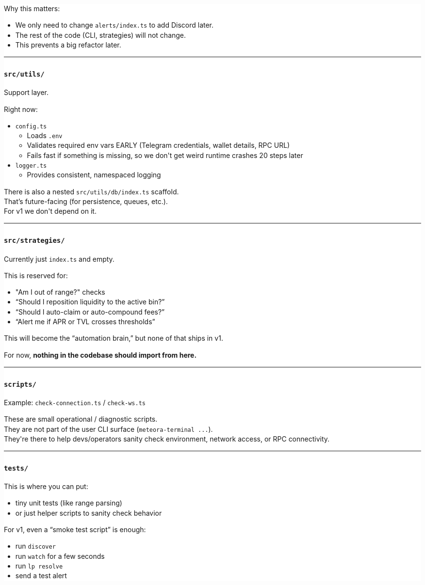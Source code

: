 Why this matters:
- We only need to change `alerts/index.ts` to add Discord later.
- The rest of the code (CLI, strategies) will not change.
- This prevents a big refactor later.

---

### `src/utils/`
Support layer.

Right now:
- `config.ts`
  - Loads `.env`
  - Validates required env vars EARLY (Telegram credentials, wallet details, RPC URL)
  - Fails fast if something is missing, so we don't get weird runtime crashes 20 steps later
- `logger.ts`
  - Provides consistent, namespaced logging

There is also a nested `src/utils/db/index.ts` scaffold.  
That’s future-facing (for persistence, queues, etc.).  
For v1 we don't depend on it.

---

### `src/strategies/`
Currently just `index.ts` and empty.

This is reserved for:
- "Am I out of range?" checks
- “Should I reposition liquidity to the active bin?”
- “Should I auto-claim or auto-compound fees?”
- “Alert me if APR or TVL crosses thresholds”

This will become the “automation brain,” but none of that ships in v1.

For now, **nothing in the codebase should import from here.**

---

### `scripts/`
Example: `check-connection.ts` / `check-ws.ts`

These are small operational / diagnostic scripts.  
They are not part of the user CLI surface (`meteora-terminal ...`).  
They're there to help devs/operators sanity check environment, network access, or RPC connectivity.

---

### `tests/`
This is where you can put:
- tiny unit tests (like range parsing)
- or just helper scripts to sanity check behavior

For v1, even a “smoke test script” is enough:
- run `discover`
- run `watch` for a few seconds
- run `lp resolve`
- send a test alert
